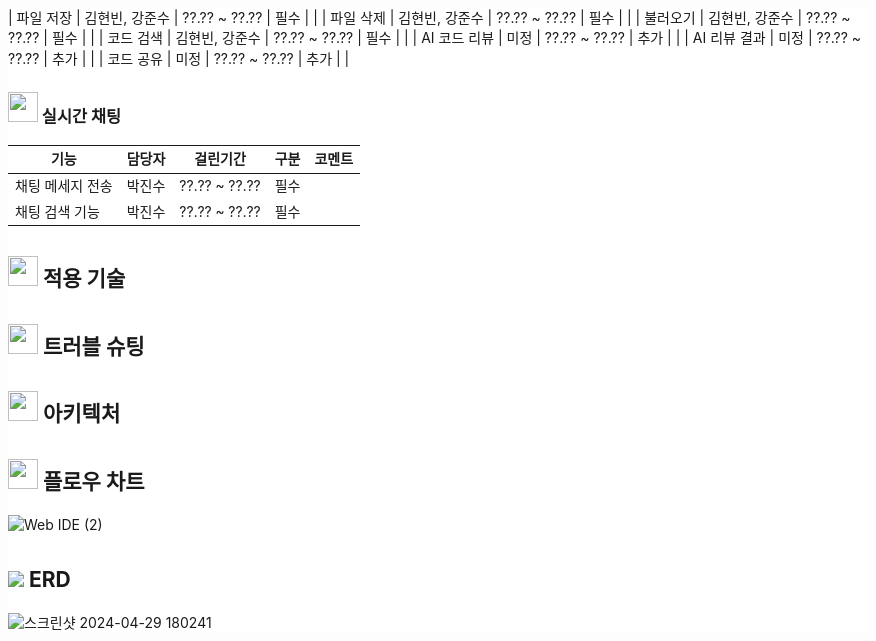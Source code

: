 | 파일 저장 | 김현빈, 강준수 | ??.?? ~ ??.?? | 필수 |  |
| 파일 삭제 | 김현빈, 강준수 | ??.?? ~ ??.?? | 필수 |  |
| 불러오기 | 김현빈, 강준수 | ??.?? ~ ??.?? | 필수 |  |
| 코드 검색 | 김현빈, 강준수 | ??.?? ~ ??.?? | 필수 |  |
| AI 코드 리뷰 | 미정 | ??.?? ~ ??.?? | 추가 |  |
| AI 리뷰 결과 | 미정 | ??.?? ~ ??.?? | 추가 |  |
| 코드 공유 | 미정 | ??.?? ~ ??.?? | 추가 |  |


### <img src="https://github.com/goorm-6th-Als/Web_IDE_Project_-BE-/assets/75283640/faa4359f-b45d-4683-85e5-f8929804cf35" width="30" height="30"/> 실시간 채팅
| 기능 | 담당자 | 걸린기간 | 구분 | 코멘트 |
| ------------- | ------------- | ------------- | ------------- | ------------- |
| 채팅 메세지 전송 | 박진수 | ??.?? ~ ??.?? | 필수 |  |
| 채팅 검색 기능 | 박진수 | ??.?? ~ ??.?? | 필수 |  |


## <img src="https://github.com/goorm-6th-Als/Web_IDE_Project_-BE-/assets/75283640/ceece979-95d3-43dd-8bc9-db6b898f2fd8" width="30" height="30"/> 적용 기술

## <img src="https://github.com/goorm-6th-Als/Web_IDE_Project_-BE-/assets/75283640/f3214e50-8a11-4cb0-97db-dbb8d5845984" width="30" height="30"/> 트러블 슈팅


## <img src="https://github.com/goorm-6th-Als/Web_IDE_Project_-BE-/assets/75283640/9c3cb09f-67ba-486e-9636-a1152681fc6d" width="30" height="30"/> 아키텍처


## <img src="https://github.com/goorm-6th-Als/Web_IDE_Project_-BE-/assets/75283640/5251429d-3cc7-48cc-8d1e-51410752bc8d" width="30" height="30"/> 플로우 차트

<img width="7378" alt="Web IDE (2)" src="https://github.com/goorm-6th-Als/Web_IDE_Project_-BE-/assets/75283640/35b08169-ae2f-4c54-b88f-1bc14b81f217">


## <img src="https://github.com/goorm-6th-Als/Web_IDE_Project_-BE-/assets/75283640/e5dfd261-f23c-473e-a67d-6ec1d0735a33" width="30" heght="30"/> ERD 
![스크린샷 2024-04-29 180241](https://github.com/goorm-6th-Als/Web_IDE_Project_-BE-/assets/75283640/b1e47807-a5b3-478e-b118-596dd19ad7bc)
